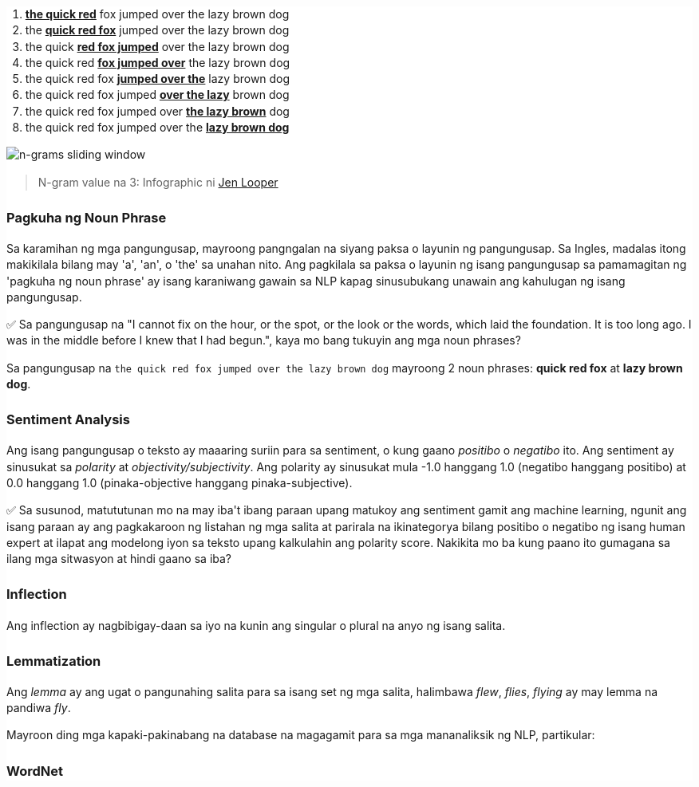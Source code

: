 1.   <u>**the quick red**</u> fox jumped over the lazy brown dog
2.   the **<u>quick red fox</u>** jumped over the lazy brown dog
3.   the quick **<u>red fox jumped</u>** over the lazy brown dog
4.   the quick red **<u>fox jumped over</u>** the lazy brown dog
5.   the quick red fox **<u>jumped over the</u>** lazy brown dog
6.   the quick red fox jumped **<u>over the lazy</u>** brown dog
7.   the quick red fox jumped over <u>**the lazy brown**</u> dog
8.   the quick red fox jumped over the **<u>lazy brown dog</u>**

![n-grams sliding window](../../../../6-NLP/2-Tasks/images/n-grams.gif)

> N-gram value na 3: Infographic ni [Jen Looper](https://twitter.com/jenlooper)

### Pagkuha ng Noun Phrase

Sa karamihan ng mga pangungusap, mayroong pangngalan na siyang paksa o layunin ng pangungusap. Sa Ingles, madalas itong makikilala bilang may 'a', 'an', o 'the' sa unahan nito. Ang pagkilala sa paksa o layunin ng isang pangungusap sa pamamagitan ng 'pagkuha ng noun phrase' ay isang karaniwang gawain sa NLP kapag sinusubukang unawain ang kahulugan ng isang pangungusap.

✅ Sa pangungusap na "I cannot fix on the hour, or the spot, or the look or the words, which laid the foundation. It is too long ago. I was in the middle before I knew that I had begun.", kaya mo bang tukuyin ang mga noun phrases?

Sa pangungusap na `the quick red fox jumped over the lazy brown dog` mayroong 2 noun phrases: **quick red fox** at **lazy brown dog**.

### Sentiment Analysis

Ang isang pangungusap o teksto ay maaaring suriin para sa sentiment, o kung gaano *positibo* o *negatibo* ito. Ang sentiment ay sinusukat sa *polarity* at *objectivity/subjectivity*. Ang polarity ay sinusukat mula -1.0 hanggang 1.0 (negatibo hanggang positibo) at 0.0 hanggang 1.0 (pinaka-objective hanggang pinaka-subjective).

✅ Sa susunod, matututunan mo na may iba't ibang paraan upang matukoy ang sentiment gamit ang machine learning, ngunit ang isang paraan ay ang pagkakaroon ng listahan ng mga salita at parirala na ikinategorya bilang positibo o negatibo ng isang human expert at ilapat ang modelong iyon sa teksto upang kalkulahin ang polarity score. Nakikita mo ba kung paano ito gumagana sa ilang mga sitwasyon at hindi gaano sa iba?

### Inflection

Ang inflection ay nagbibigay-daan sa iyo na kunin ang singular o plural na anyo ng isang salita.

### Lemmatization

Ang *lemma* ay ang ugat o pangunahing salita para sa isang set ng mga salita, halimbawa *flew*, *flies*, *flying* ay may lemma na pandiwa *fly*.

Mayroon ding mga kapaki-pakinabang na database na magagamit para sa mga mananaliksik ng NLP, partikular:

### WordNet
